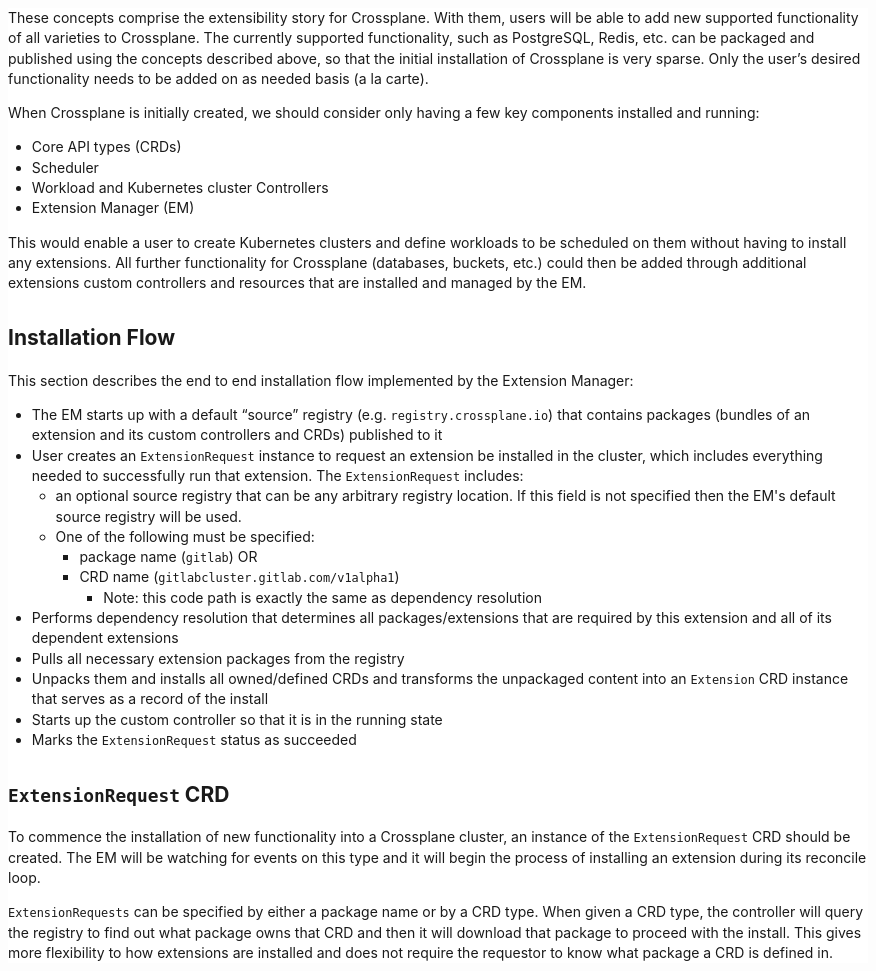 These concepts comprise the extensibility story for Crossplane.  With them, users will be able to add new supported functionality of all varieties to Crossplane.
The currently supported functionality, such as PostgreSQL, Redis, etc. can be packaged and published using the concepts described above, so that the initial installation of Crossplane is very sparse.
Only the user’s desired functionality needs to be added on as needed basis (a la carte).

When Crossplane is initially created, we should consider only having a few key components installed and running:

* Core API types (CRDs)
* Scheduler
* Workload and Kubernetes cluster Controllers
* Extension Manager (EM)

This would enable a user to create Kubernetes clusters and define workloads to be scheduled on them without having to install any extensions.
All further functionality for Crossplane (databases, buckets, etc.) could then be added through additional extensions custom controllers and resources that are installed and managed by the EM.

## Installation Flow

This section describes the end to end installation flow implemented by the Extension Manager:

* The EM starts up with a default “source” registry (e.g. `registry.crossplane.io`) that contains packages (bundles of an extension and its custom controllers and CRDs) published to it
* User creates an `ExtensionRequest` instance to request an extension be installed in the cluster, which includes everything needed to successfully run that extension.  The `ExtensionRequest` includes:
  * an optional source registry that can be any arbitrary registry location.  If this field is not specified then the EM's default source registry will be used.
  * One of the following must be specified:
    * package name (`gitlab`) OR
    * CRD name (`gitlabcluster.gitlab.com/v1alpha1`)
      * Note: this code path is exactly the same as dependency resolution
* Performs dependency resolution that determines all packages/extensions that are required by this extension and all of its dependent extensions
* Pulls all necessary extension packages from the registry
* Unpacks them and installs all owned/defined CRDs and transforms the unpackaged content into an `Extension` CRD instance that serves as a record of the install
* Starts up the custom controller so that it is in the running state
* Marks the `ExtensionRequest` status as succeeded

## `ExtensionRequest` CRD

To commence the installation of new functionality into a Crossplane cluster, an instance of the `ExtensionRequest` CRD should be created.
The EM will be watching for events on this type and it will begin the process of installing an extension during its reconcile loop.

`ExtensionRequests` can be specified by either a package name or by a CRD type.
When given a CRD type, the controller will query the registry to find out what package owns that CRD and then it will download that package to proceed with the install.
This gives more flexibility to how extensions are installed and does not require the requestor to know what package a CRD is defined in.

